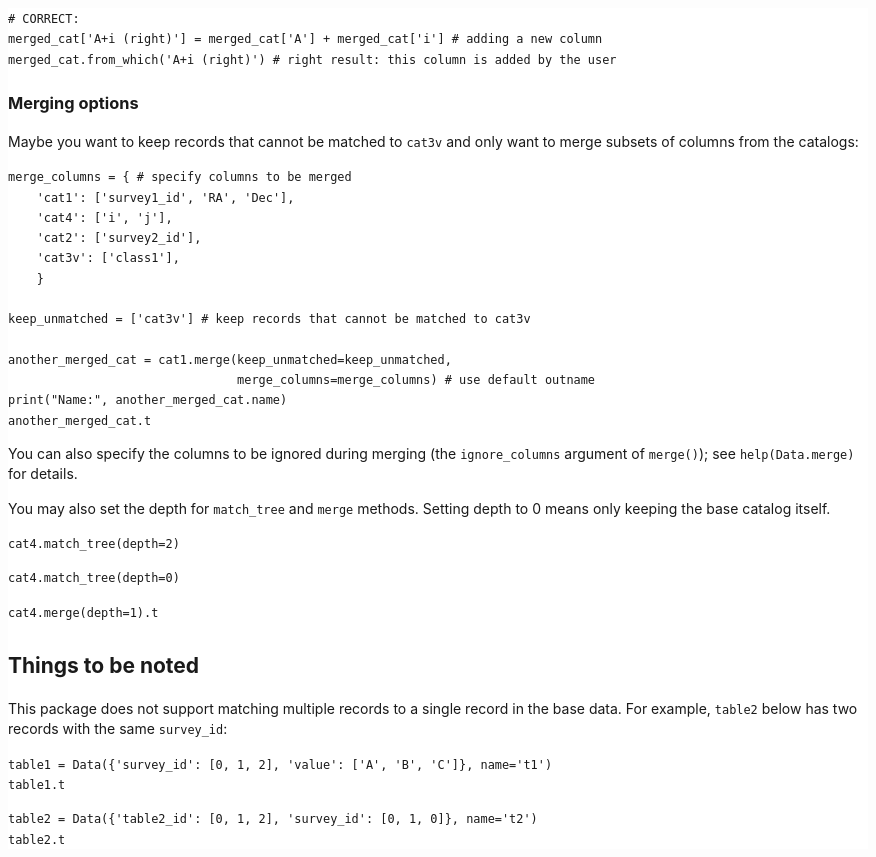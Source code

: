 ```{code-cell} ipython3
# CORRECT:
merged_cat['A+i (right)'] = merged_cat['A'] + merged_cat['i'] # adding a new column
merged_cat.from_which('A+i (right)') # right result: this column is added by the user
```

### Merging options

Maybe you want to keep records that cannot be matched to `cat3v` and only want to merge subsets of columns from the catalogs:

```{code-cell} ipython3
merge_columns = { # specify columns to be merged
    'cat1': ['survey1_id', 'RA', 'Dec'],
    'cat4': ['i', 'j'],
    'cat2': ['survey2_id'],
    'cat3v': ['class1'],
    }

keep_unmatched = ['cat3v'] # keep records that cannot be matched to cat3v

another_merged_cat = cat1.merge(keep_unmatched=keep_unmatched, 
                                merge_columns=merge_columns) # use default outname
print("Name:", another_merged_cat.name)
another_merged_cat.t
```

You can also specify the columns to be ignored during merging (the `ignore_columns` argument of `merge()`); see `help(Data.merge)` for details.

You may also set the depth for `match_tree` and `merge` methods. Setting depth to 0 means only keeping the base catalog itself.

```{code-cell} ipython3
cat4.match_tree(depth=2)
```

```{code-cell} ipython3
cat4.match_tree(depth=0)
```

```{code-cell} ipython3
cat4.merge(depth=1).t
```

## Things to be noted

This package does not support matching multiple records to a single record in the base data. For example, `table2` below has two records with the same `survey_id`:

```{code-cell} ipython3
table1 = Data({'survey_id': [0, 1, 2], 'value': ['A', 'B', 'C']}, name='t1')
table1.t
```

```{code-cell} ipython3
table2 = Data({'table2_id': [0, 1, 2], 'survey_id': [0, 1, 0]}, name='t2')
table2.t
```
